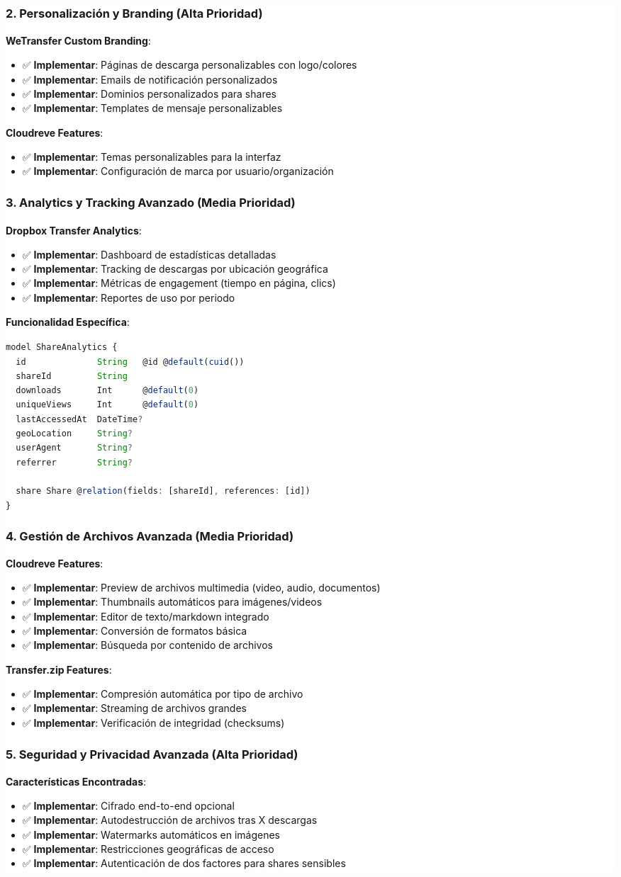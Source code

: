 ### 2. **Personalización y Branding** (Alta Prioridad)

**WeTransfer Custom Branding**:
- ✅ **Implementar**: Páginas de descarga personalizables con logo/colores
- ✅ **Implementar**: Emails de notificación personalizados
- ✅ **Implementar**: Dominios personalizados para shares
- ✅ **Implementar**: Templates de mensaje personalizables

**Cloudreve Features**:
- ✅ **Implementar**: Temas personalizables para la interfaz
- ✅ **Implementar**: Configuración de marca por usuario/organización

### 3. **Analytics y Tracking Avanzado** (Media Prioridad)

**Dropbox Transfer Analytics**:
- ✅ **Implementar**: Dashboard de estadísticas detalladas
- ✅ **Implementar**: Tracking de descargas por ubicación geográfica
- ✅ **Implementar**: Métricas de engagement (tiempo en página, clics)
- ✅ **Implementar**: Reportes de uso por periodo

**Funcionalidad Específica**:
```typescript
model ShareAnalytics {
  id              String   @id @default(cuid())
  shareId         String
  downloads       Int      @default(0)
  uniqueViews     Int      @default(0)
  lastAccessedAt  DateTime?
  geoLocation     String?
  userAgent       String?
  referrer        String?
  
  share Share @relation(fields: [shareId], references: [id])
}
```

### 4. **Gestión de Archivos Avanzada** (Media Prioridad)

**Cloudreve Features**:
- ✅ **Implementar**: Preview de archivos multimedia (video, audio, documentos)
- ✅ **Implementar**: Thumbnails automáticos para imágenes/videos
- ✅ **Implementar**: Editor de texto/markdown integrado
- ✅ **Implementar**: Conversión de formatos básica
- ✅ **Implementar**: Búsqueda por contenido de archivos

**Transfer.zip Features**:
- ✅ **Implementar**: Compresión automática por tipo de archivo
- ✅ **Implementar**: Streaming de archivos grandes
- ✅ **Implementar**: Verificación de integridad (checksums)

### 5. **Seguridad y Privacidad Avanzada** (Alta Prioridad)

**Características Encontradas**:
- ✅ **Implementar**: Cifrado end-to-end opcional
- ✅ **Implementar**: Autodestrucción de archivos tras X descargas
- ✅ **Implementar**: Watermarks automáticos en imágenes
- ✅ **Implementar**: Restricciones geográficas de acceso
- ✅ **Implementar**: Autenticación de dos factores para shares sensibles

